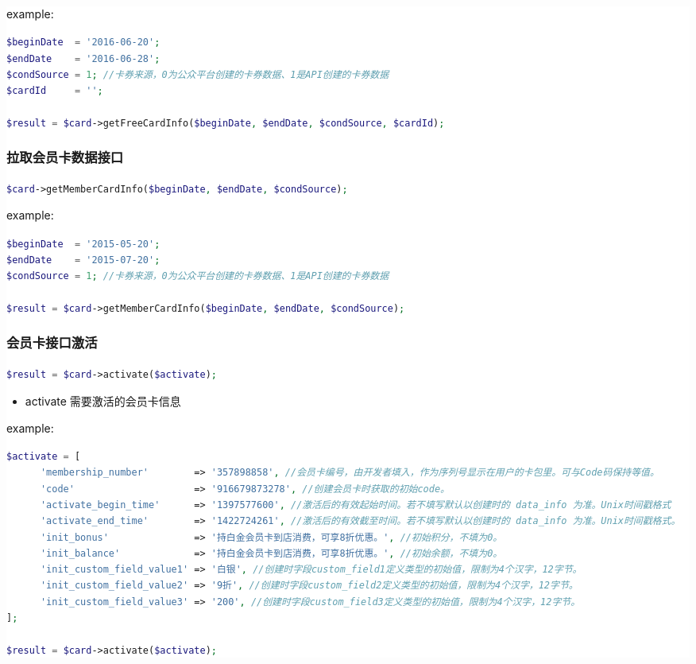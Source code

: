 example:

```php
$beginDate  = '2016-06-20';
$endDate    = '2016-06-28';
$condSource = 1; //卡券来源，0为公众平台创建的卡券数据、1是API创建的卡券数据
$cardId     = '';

$result = $card->getFreeCardInfo($beginDate, $endDate, $condSource, $cardId);
```



### 拉取会员卡数据接口

```php
$card->getMemberCardInfo($beginDate, $endDate, $condSource);
```

example:

```php
$beginDate  = '2015-05-20';
$endDate    = '2015-07-20';
$condSource = 1; //卡券来源，0为公众平台创建的卡券数据、1是API创建的卡券数据

$result = $card->getMemberCardInfo($beginDate, $endDate, $condSource);
```



### 会员卡接口激活

```php
$result = $card->activate($activate);
```

- activate  需要激活的会员卡信息

example:

```php
$activate = [
      'membership_number'        => '357898858', //会员卡编号，由开发者填入，作为序列号显示在用户的卡包里。可与Code码保持等值。
      'code'                     => '916679873278', //创建会员卡时获取的初始code。
      'activate_begin_time'      => '1397577600', //激活后的有效起始时间。若不填写默认以创建时的 data_info 为准。Unix时间戳格式
      'activate_end_time'        => '1422724261', //激活后的有效截至时间。若不填写默认以创建时的 data_info 为准。Unix时间戳格式。
      'init_bonus'               => '持白金会员卡到店消费，可享8折优惠。', //初始积分，不填为0。
      'init_balance'             => '持白金会员卡到店消费，可享8折优惠。', //初始余额，不填为0。
      'init_custom_field_value1' => '白银', //创建时字段custom_field1定义类型的初始值，限制为4个汉字，12字节。
      'init_custom_field_value2' => '9折', //创建时字段custom_field2定义类型的初始值，限制为4个汉字，12字节。
      'init_custom_field_value3' => '200', //创建时字段custom_field3定义类型的初始值，限制为4个汉字，12字节。
];

$result = $card->activate($activate);
```


